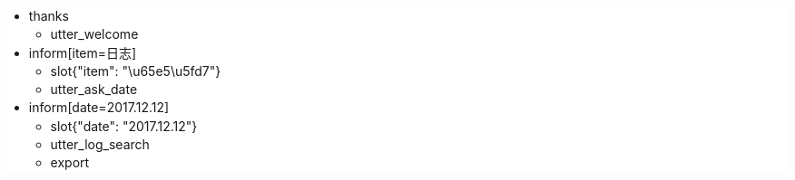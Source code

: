* thanks
    - utter_welcome
* inform[item=日志]
    - slot{"item": "\u65e5\u5fd7"}
   - utter_ask_date
* inform[date=2017.12.12]
    - slot{"date": "2017.12.12"}
    - utter_log_search
    - export